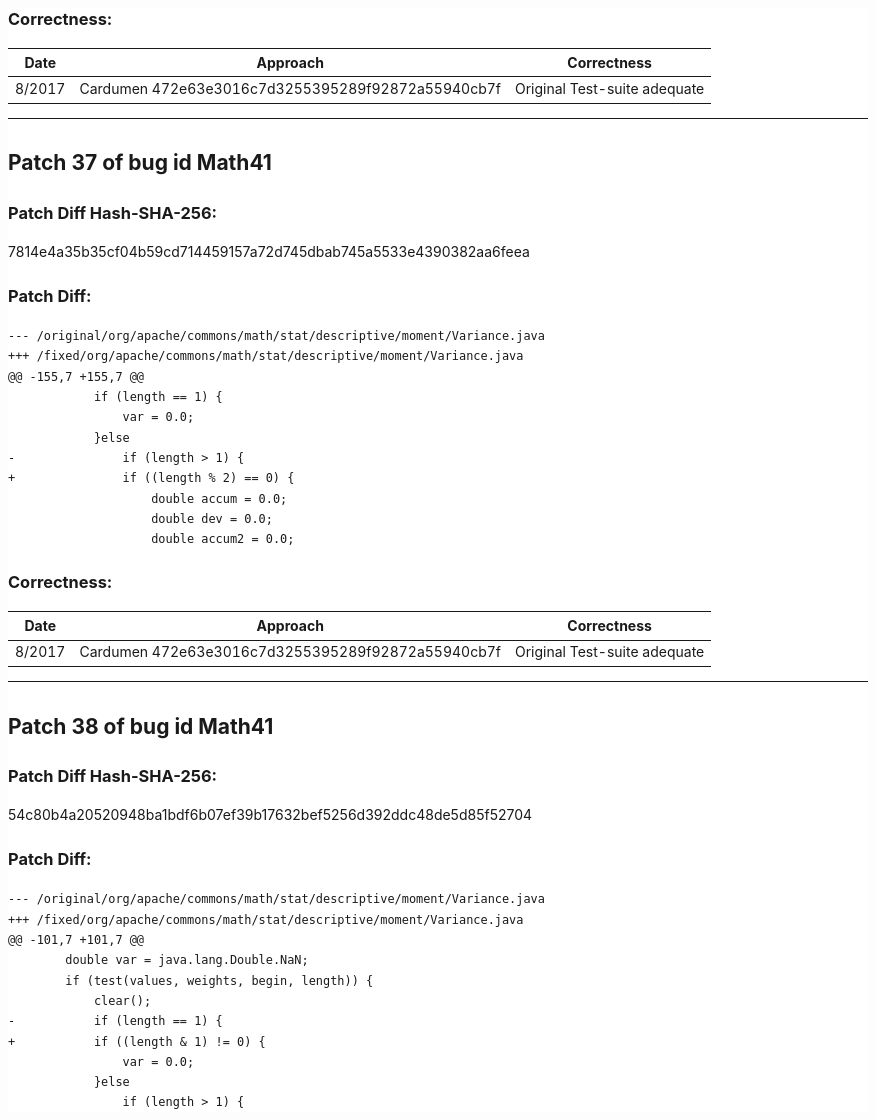 ### Correctness:
Date|Approach|Correctness
------------ | ------------ | -------------
 8/2017 | Cardumen 472e63e3016c7d3255395289f92872a55940cb7f | Original Test-suite adequate

---
## Patch 37 of bug id Math41
### Patch Diff Hash-SHA-256:

7814e4a35b35cf04b59cd714459157a72d745dbab745a5533e4390382aa6feea

### Patch Diff:
```
--- /original/org/apache/commons/math/stat/descriptive/moment/Variance.java	
+++ /fixed/org/apache/commons/math/stat/descriptive/moment/Variance.java	
@@ -155,7 +155,7 @@
 			if (length == 1) {
 				var = 0.0;
 			}else
-				if (length > 1) {
+				if ((length % 2) == 0) {
 					double accum = 0.0;
 					double dev = 0.0;
 					double accum2 = 0.0;
```

### Correctness:
Date|Approach|Correctness
------------ | ------------ | -------------
 8/2017 | Cardumen 472e63e3016c7d3255395289f92872a55940cb7f | Original Test-suite adequate

---
## Patch 38 of bug id Math41
### Patch Diff Hash-SHA-256:

54c80b4a20520948ba1bdf6b07ef39b17632bef5256d392ddc48de5d85f52704

### Patch Diff:
```
--- /original/org/apache/commons/math/stat/descriptive/moment/Variance.java	
+++ /fixed/org/apache/commons/math/stat/descriptive/moment/Variance.java	
@@ -101,7 +101,7 @@
 		double var = java.lang.Double.NaN;
 		if (test(values, weights, begin, length)) {
 			clear();
-			if (length == 1) {
+			if ((length & 1) != 0) {
 				var = 0.0;
 			}else
 				if (length > 1) {
```
